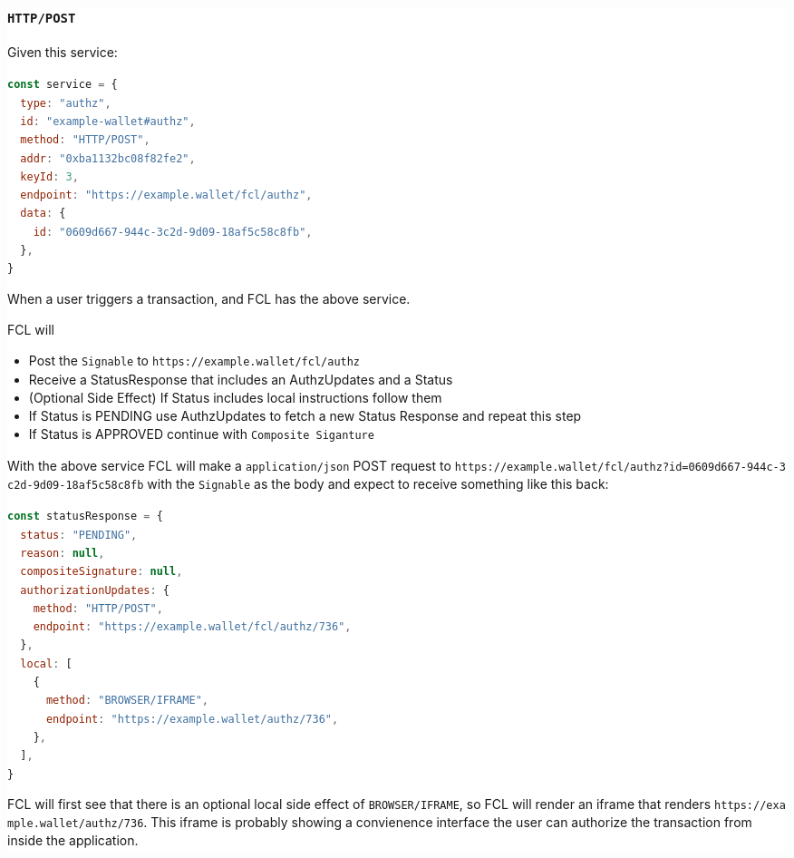### `HTTP/POST`

Given this service:

```javascript
const service = {
  type: "authz",
  id: "example-wallet#authz",
  method: "HTTP/POST",
  addr: "0xba1132bc08f82fe2",
  keyId: 3,
  endpoint: "https://example.wallet/fcl/authz",
  data: {
    id: "0609d667-944c-3c2d-9d09-18af5c58c8fb",
  },
}
```

When a user triggers a transaction, and FCL has the above service.

FCL will

- Post the `Signable` to `https://example.wallet/fcl/authz`
- Receive a StatusResponse that includes an AuthzUpdates and a Status
- (Optional Side Effect) If Status includes local instructions follow them
- If Status is PENDING use AuthzUpdates to fetch a new Status Response and repeat this step
- If Status is APPROVED continue with `Composite Siganture`

With the above service FCL will make a `application/json` POST request to
`https://example.wallet/fcl/authz?id=0609d667-944c-3c2d-9d09-18af5c58c8fb`
with the `Signable` as the body and expect to receive something like this back:

```javascript
const statusResponse = {
  status: "PENDING",
  reason: null,
  compositeSignature: null,
  authorizationUpdates: {
    method: "HTTP/POST",
    endpoint: "https://example.wallet/fcl/authz/736",
  },
  local: [
    {
      method: "BROWSER/IFRAME",
      endpoint: "https://example.wallet/authz/736",
    },
  ],
}
```

FCL will first see that there is an optional local side effect of `BROWSER/IFRAME`,
so FCL will render an iframe that renders `https://example.wallet/authz/736`.
This iframe is probably showing a convienence interface the user can authorize the
transaction from inside the application.
